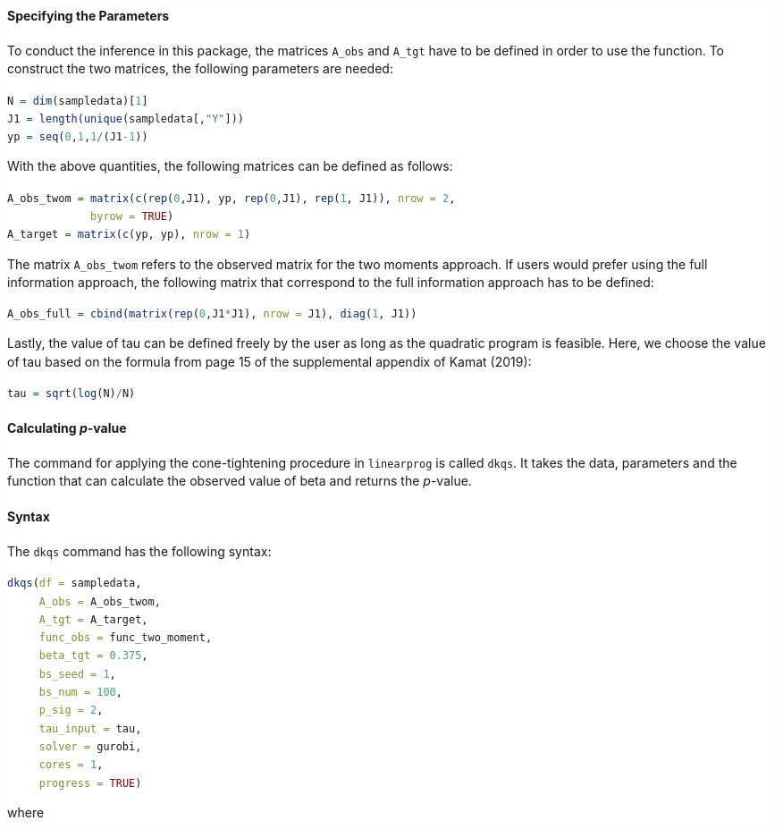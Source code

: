 #### Specifying the Parameters

To conduct the inference in this package, the matrices `A_obs` and
`A_tgt` have to be defined in order to use the function. To construct
the two matrices, the following parameters are needed:
```r
N = dim(sampledata)[1]
J1 = length(unique(sampledata[,"Y"]))
yp = seq(0,1,1/(J1-1))
```
With the above quantities, the following matrices can be defined as
follows:
```r
A_obs_twom = matrix(c(rep(0,J1), yp, rep(0,J1), rep(1, J1)), nrow = 2,
             byrow = TRUE)
A_target = matrix(c(yp, yp), nrow = 1)
```
The matrix `A_obs_twom` refers to the observed matrix for the two
moments approach. If users would prefer using the full information
approach, the following matrix that correspond to the full information
approach has to be defined:
```r
A_obs_full = cbind(matrix(rep(0,J1*J1), nrow = J1), diag(1, J1))
```
Lastly, the value of tau can be defined freely by the user as long as
the quadratic program is feasible. Here, we choose the value of tau
based on the formula from page 15 of the supplemental appendix of Kamat
(2019):
```r
tau = sqrt(log(N)/N)
```
#### Calculating *p*-value

The command for applying the cone-tightening procedure in `linearprog`
is called `dkqs`. It takes the data, parameters and the function that
can calculate the observed value of beta and returns the *p*-value.

#### Syntax

The `dkqs` command has the following syntax:
```r
dkqs(df = sampledata, 
     A_obs = A_obs_twom, 
     A_tgt = A_target, 
     func_obs = func_two_moment, 
     beta_tgt = 0.375, 
     bs_seed = 1,
     bs_num = 100,
     p_sig = 2,
     tau_input = tau,
     solver = gurobi,
     cores = 1,
     progress = TRUE)
```
where

